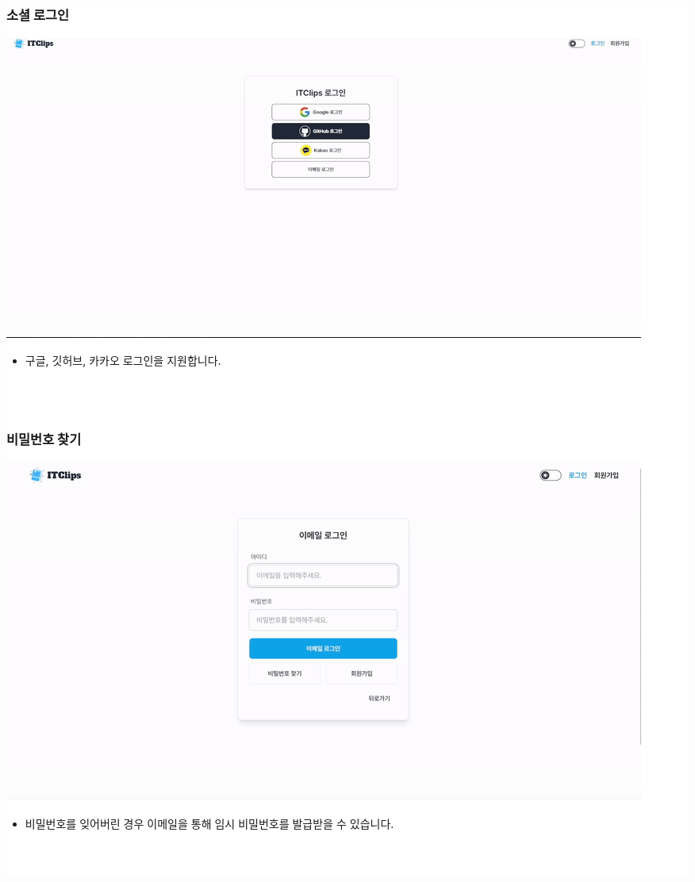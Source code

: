 ### 소셜 로그인
![alt text](<resources/image/gif/소셜 로그인(추가정보까지).gif>)
* 구글, 깃허브, 카카오 로그인을 지원합니다. 
<br/>
<br/>


### 비밀번호 찾기 
![alt text](<resources/image/gif/비밀번호 찾기.gif>)
* 비밀번호를 잊어버린 경우 이메일을 통해 임시 비밀번호를 발급받을 수 있습니다. 
<br/>
<br/>
